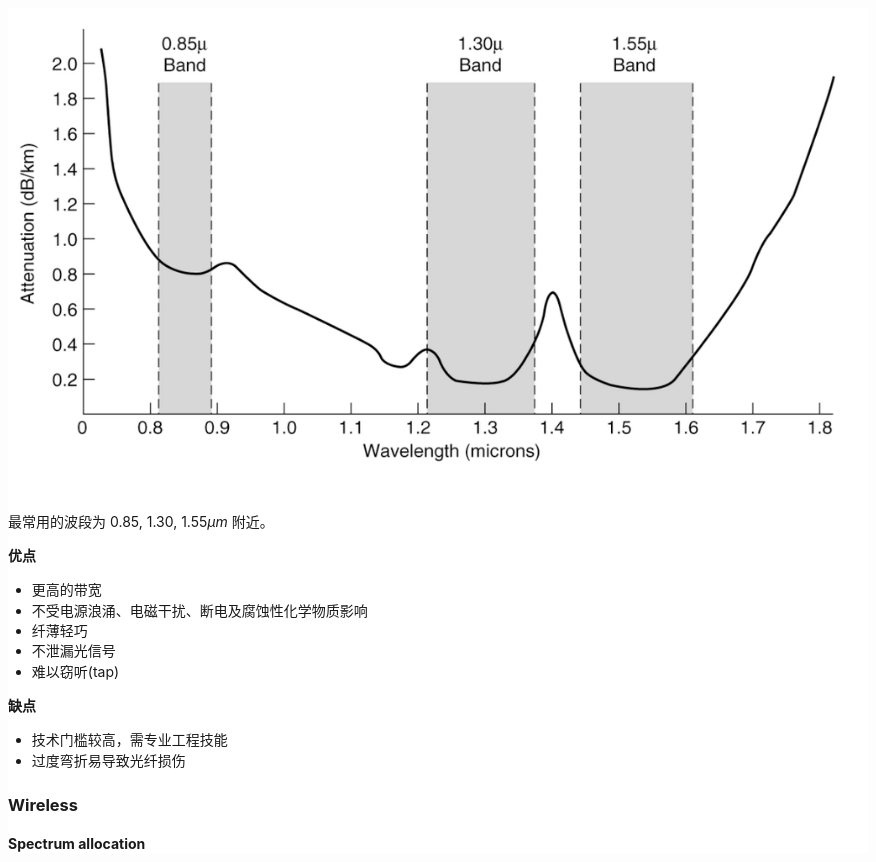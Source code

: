 ![1-4](pic/1-4.png)

最常用的波段为 0.85, 1.30, 1.55$\mu m$ 附近。

**优点**

- 更高的带宽
- 不受电源浪涌、电磁干扰、断电及腐蚀性化学物质影响
- 纤薄轻巧
- 不泄漏光信号
- 难以窃听(tap)

**缺点**

- 技术门槛较高，需专业工程技能
- 过度弯折易导致光纤损伤

### Wireless

**Spectrum allocation**
